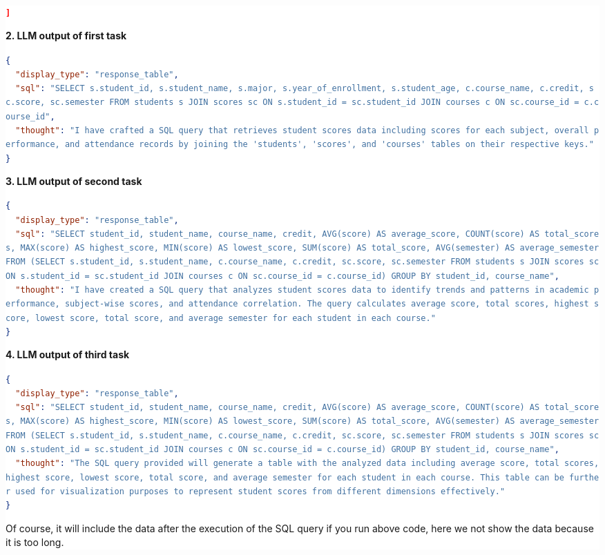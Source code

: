 ```json
]
```

**2. LLM output of first task**
```json
{
  "display_type": "response_table",
  "sql": "SELECT s.student_id, s.student_name, s.major, s.year_of_enrollment, s.student_age, c.course_name, c.credit, sc.score, sc.semester FROM students s JOIN scores sc ON s.student_id = sc.student_id JOIN courses c ON sc.course_id = c.course_id",
  "thought": "I have crafted a SQL query that retrieves student scores data including scores for each subject, overall performance, and attendance records by joining the 'students', 'scores', and 'courses' tables on their respective keys."
}
```

**3. LLM output of second task**
```json
{
  "display_type": "response_table",
  "sql": "SELECT student_id, student_name, course_name, credit, AVG(score) AS average_score, COUNT(score) AS total_scores, MAX(score) AS highest_score, MIN(score) AS lowest_score, SUM(score) AS total_score, AVG(semester) AS average_semester FROM (SELECT s.student_id, s.student_name, c.course_name, c.credit, sc.score, sc.semester FROM students s JOIN scores sc ON s.student_id = sc.student_id JOIN courses c ON sc.course_id = c.course_id) GROUP BY student_id, course_name",
  "thought": "I have created a SQL query that analyzes student scores data to identify trends and patterns in academic performance, subject-wise scores, and attendance correlation. The query calculates average score, total scores, highest score, lowest score, total score, and average semester for each student in each course."
}
```

**4. LLM output of third task**
```json
{
  "display_type": "response_table",
  "sql": "SELECT student_id, student_name, course_name, credit, AVG(score) AS average_score, COUNT(score) AS total_scores, MAX(score) AS highest_score, MIN(score) AS lowest_score, SUM(score) AS total_score, AVG(semester) AS average_semester FROM (SELECT s.student_id, s.student_name, c.course_name, c.credit, sc.score, sc.semester FROM students s JOIN scores sc ON s.student_id = sc.student_id JOIN courses c ON sc.course_id = c.course_id) GROUP BY student_id, course_name",
  "thought": "The SQL query provided will generate a table with the analyzed data including average score, total scores, highest score, lowest score, total score, and average semester for each student in each course. This table can be further used for visualization purposes to represent student scores from different dimensions effectively."
}
```

Of course, it will include the data after the execution of the SQL query if you run 
above code, here we not show the data because it is too long.